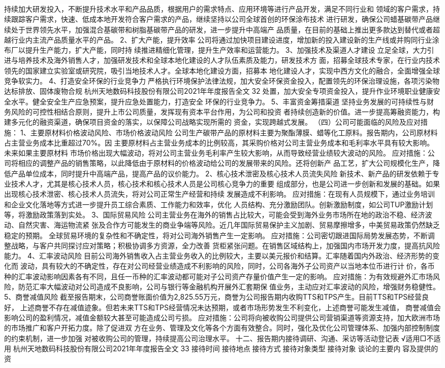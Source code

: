 持续加大研发投入，不断提升技术水平和产品品质，根据用户的需求特点、应用环境等进行产品开发，满足不同行业和
领域的客户需求，持续跟踪客户需求，快速、低成本地开发符合客户需求的产品，继续坚持以公司全球首创的环保涂布技术
进行研发，确保公司蜡基碳带产品继续处于世界领先水平，加强混合基碳带和树脂基碳带产品的研发，进一步提升中高端产
品质量，在目前的基础上推出更多款达到替代或者超越行业内主流产品质量水平的产品。
2、扩大产能，提升效率
公司将通过加快项目建设进度，增加新的投入建设新的生产线或并购同行业涂布厂以提升生产能力，扩大产能，同时持
续推进精细化管理，提升生产效率和运营能力。
3、加强技术及渠道人才建设
立足全球，大力引进与培养技术及海外销售人才，加强研发技术和全球本地化建设的人才队伍素质及能力，研发技术方
面，招募全球技术专家，在行业内技术领先的国家建立实验室或研究院，吸引当地技术人才。全球本地化建设方面，招募本
地化建设人才，实现中西方文化的融合，全面增强全球竞争软实力。
4、打造安全环保的行业竞争力
严格执行环境保护法律法规，加大安全环保资金投入，配置领先的环保治理设施，各项污染物达标排放、固体废物合规
杭州天地数码科技股份有限公司2021年年度报告全文
32
处置，加大安全专项资金投入，提升作业环境职业健康安全水平。健全安全生产应急预案，提升应急处置能力，打造安全
环保的行业竞争力。
5、丰富资金筹措渠道
坚持业务发展的可持续性与财务风险的可控性相结合原则，提升上市公司质量，发挥现有资本平台作用，为公司和投资
者持续创造新的价值。进一步提高筹融资能力，构建多元化的融资渠道，确保项目资金的落实，以保障公司战略实现所需的
资金，实现跨越式发展。
（四）公司可能面临的风险及应对措施：
1、主要原材料价格波动风险、市场价格波动风险
公司生产碳带产品的原材料主要为聚酯薄膜、蜡等化工原料。报告期内，公司原材料占主营业务成本比重超过70%。因
主要原材料占主营业务成本的比例较高，其采购价格对公司主营业务成本和毛利率水平具有较大影响。未来如果主要原材料
市场价格出现大幅波动，将对公司主营业务毛利率产生较大影响，从而导致经营业绩较大波动的风险。
应对措施：公司将相应的调整产品的销售策略，以此降低由于原材料的价格波动给公司的发展带来的风险。还将创新产
品工艺，扩大公司规模化生产，降低产品单位成本，同时提升中高端产品，提高产品的议价能力。
2、核心技术泄密及核心技术人员流失风险
新技术、新产品的研发依赖于专业技术人才，尤其是核心技术人员，核心技术和核心技术人员是公司核心竞争力的重要
组成部分，也是公司进一步创新和发展的基础。如果出现核心技术泄密、核心技术人员流失，将对公司正常生产经营和持续
发展造成不利影响。
应对措施：在现有人员规模下，通过业务培训和企业文化落地等方式进一步提升员工综合素质、工作能力和效率，优化
人员结构、充分激励团队。创新激励制度，如公司TUP激励计划等，将激励政策落到实处。
3、国际贸易风险
公司主营业务在海外的销售占比较大，可能会受到海外业务市场所在地的政治不稳、经济波动、自然灾害、海运物流紧
张及合作方可能发生的商业争端等风险。近几年国际贸易保护主义加剧、贸易摩擦增多，中美贸易政策仍然缺乏稳定的预期。
全球贸易环境的复杂性和不确定性，将对公司海外销售产生一定影响。
应对措施：公司密切跟进国际局势发展态势，不断调整战略，与客户共同探讨应对策略；积极协调多方资源，全力改善
货柜紧张问题。在销售区域结构上，加强国内市场开发力度，提高抗风险能力。
4、汇率波动风险
目前公司海外销售收入占主营业务收入的比例较大，主要以美元报价和结算。汇率随着国内外政治、经济形势的变化而
波动，具有较大的不确定性，存在对公司经营业绩造成不利影响的风险，同时，公司各海外子公司资产以当地本位币进行计
价，各币种的汇率波动影响因素各有不同，且任一币种的汇率波动都可能对子公司资产存量价值产生一定的影响。
应对措施：为有效规避外汇市场风险，防范汇率大幅波动对公司造成不良影响，公司与银行等金融机构开展外汇套期保
值业务，主动应对汇率波动的风险，增强财务稳健性。
5、商誉减值风险
截至报告期末，公司商誉账面价值为2,825.55万元，商誉为公司报告期内收购TTS和TPS产生。目前TTS和TPS经营良好，
上述商誉不存在减值迹象。但若未来TTS和TPS经营情况未达预期，或者市场形势发生不利变化，上述商誉可能发生减值，
商誉减值会影响公司的盈利情况，减值金额较大甚至可能造成公司亏损。
应对措施：公司将向被收购公司提供公司营销渠道等资源支持，加大欧洲市场的市场推广和客户开拓力度。除了促进双
方在业务、管理及文化等各个方面有效整合。同时，强化及优化公司管理体系、加强内部控制制度的约束机制，进一步加强
对被收购公司的管理，持续提高公司治理水平。
十二、报告期内接待调研、沟通、采访等活动登记表
√适用□不适用
杭州天地数码科技股份有限公司2021年年度报告全文
33
接待时间
接待地点
接待方式
接待对象类型
接待对象
谈论的主要内
容及提供的资